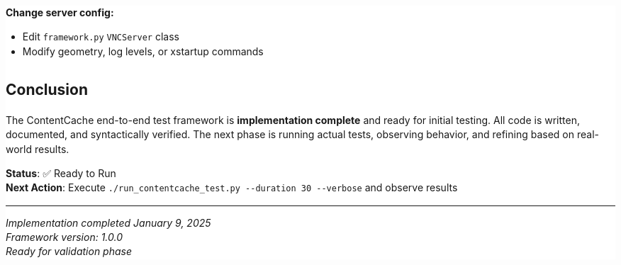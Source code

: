 **Change server config:**
- Edit `framework.py` `VNCServer` class
- Modify geometry, log levels, or xstartup commands

## Conclusion

The ContentCache end-to-end test framework is **implementation complete** and ready for initial testing. All code is written, documented, and syntactically verified. The next phase is running actual tests, observing behavior, and refining based on real-world results.

**Status**: ✅ Ready to Run  
**Next Action**: Execute `./run_contentcache_test.py --duration 30 --verbose` and observe results

---

*Implementation completed January 9, 2025*  
*Framework version: 1.0.0*  
*Ready for validation phase*
